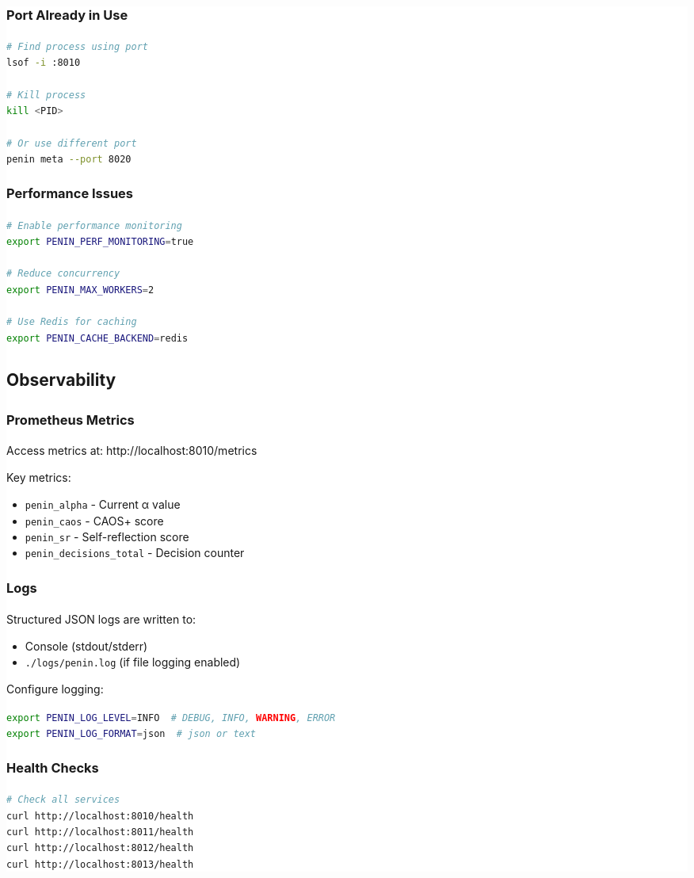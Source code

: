 ### Port Already in Use

```bash
# Find process using port
lsof -i :8010

# Kill process
kill <PID>

# Or use different port
penin meta --port 8020
```

### Performance Issues

```bash
# Enable performance monitoring
export PENIN_PERF_MONITORING=true

# Reduce concurrency
export PENIN_MAX_WORKERS=2

# Use Redis for caching
export PENIN_CACHE_BACKEND=redis
```

## Observability

### Prometheus Metrics

Access metrics at: http://localhost:8010/metrics

Key metrics:
- `penin_alpha` - Current α value
- `penin_caos` - CAOS+ score
- `penin_sr` - Self-reflection score
- `penin_decisions_total` - Decision counter

### Logs

Structured JSON logs are written to:
- Console (stdout/stderr)
- `./logs/penin.log` (if file logging enabled)

Configure logging:

```bash
export PENIN_LOG_LEVEL=INFO  # DEBUG, INFO, WARNING, ERROR
export PENIN_LOG_FORMAT=json  # json or text
```

### Health Checks

```bash
# Check all services
curl http://localhost:8010/health
curl http://localhost:8011/health
curl http://localhost:8012/health
curl http://localhost:8013/health
```
